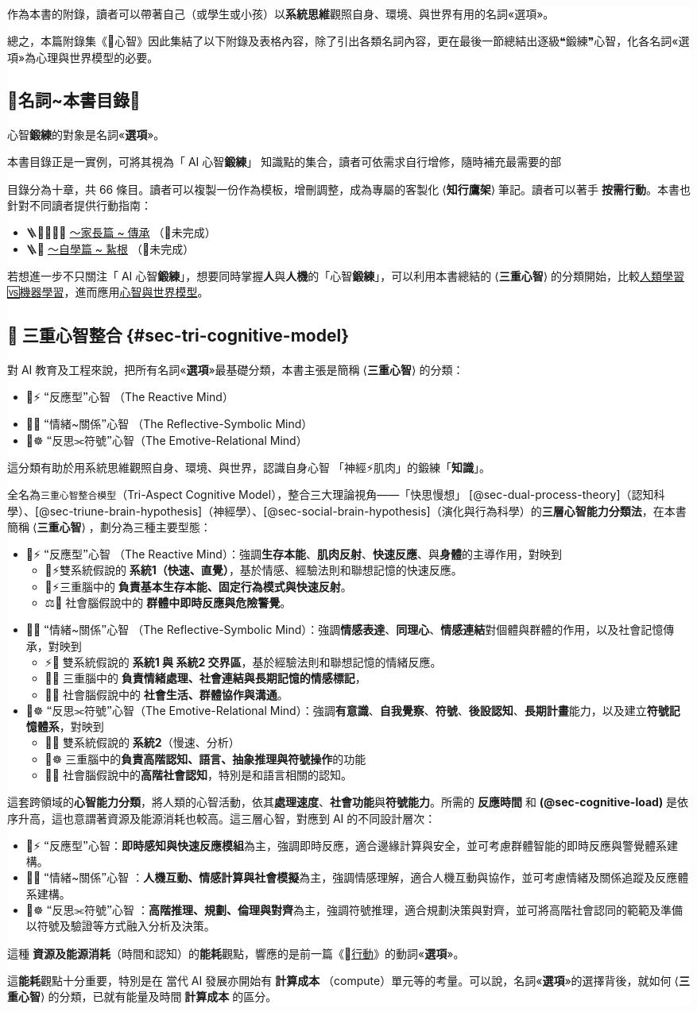 作為本書的附錄，讀者可以帶著自己（或學生或小孩）以**系統思維**觀照自身、環境、與世界有用的名詞«選項»。

總之，本篇附錄集《🧠心智》因此集結了以下附錄及表格內容，除了引出各類名詞內容，更在最後一節總結出逐級❝鍛練❞心智，化各名詞«選項»為心理與世界模型的必要。

## 🟰名詞~本書目錄📑

心智**鍛練**的對象是名詞«**選項**»。

本書目錄正是一實例，可將其視為「 AI 心智**鍛練**」 知識點的集合，讀者可依需求自行增修，隨時補充最需要的部

目錄分為十章，共 66 條目。讀者可以複製一份作為模板，增刪調整，成為專屬的客製化 ⟨**知行鷹架**⟩ 筆記。讀者可以著手 **按需行動**。本書也針對不同讀者提供行動指南：

- 🪜👨‍👩‍👧‍👦 [〜家長篇 ~ 傳承](appendix-cognitive_capacity_parents.zh-hant) （🚧未完成） 
- 🪜🧘 [〜自學篇 ~ 紥根](appendix-cognitive_capacity.zh-hant) （🚧未完成） 

若想進一步不只關注「 AI 心智**鍛練**」，想要同時掌握**人**與**人機**的「心智**鍛練**」，可以利用本書總結的 ⟨**三重心智**⟩ 的分類開始，比較[人類學習🆚機器學習](#sec-learning-machine-vs-human)，進而應用[心智與世界模型](#sec-models-mind-world)。

## 🧠 三重心智整合 {#sec-tri-cognitive-model}

對 AI 教育及工程來說，把所有名詞«**選項**»最基礎分類，本書主張是簡稱 ⟨**三重心智**⟩ 的分類：

* 🐸⚡ 🙶反應型🙷心智 （The Reactive Mind）
- 🐘💞 🙶情緒~關係🙷心智 （The Reflective-Symbolic Mind）
- 🧘☸️ 🙶反思⫘符號🙷心智（The Emotive-Relational Mind）

這分類有助於用系統思維觀照自身、環境、與世界，認識自身心智 「神經⚡肌肉」的鍛練「**知識**」。

全名為`三重心智整合模型`（Tri-Aspect Cognitive Model），整合三大理論視角——「快思慢想」 [@sec-dual-process-theory]（認知科學）、[@sec-triune-brain-hypothesis]（神經學）、[@sec-social-brain-hypothesis]（演化與行為科學）的**三層心智能力分類法**，在本書簡稱 ⟨**三重心智**⟩ ，劃分為三種主要型態：

* 🐸⚡ 🙶反應型🙷心智 （The Reactive Mind）：強調**生存本能**、**肌肉反射**、**快速反應**、與**身體**的主導作用，對映到
	- 🐆⚡雙系統假說的 **系統1（快速、直覺）**，基於情感、經驗法則和聯想記憶的快速反應。
	- 🐸⚡三重腦中的 **負責基本生存本能、固定行為模式與快速反射**。
	- ⚖️🙈 社會腦假說中的 **群體中即時反應與危險警覺**。
- 🐘💞 🙶情緒~關係🙷心智 （The Reflective-Symbolic Mind）：強調**情感表達**、**同理心**、**情感連結**對個體與群體的作用，以及社會記憶傳承，對映到
	- ⚡🧮 雙系統假說的 **系統1 與 系統2 交界區**，基於經驗法則和聯想記憶的情緒反應。
	- 🐘💞 三重腦中的 **負責情緒處理、社會連結與長期記憶的情感標記**，
	- 🤝🧠 社會腦假說中的 **社會生活、群體協作與溝通**。
- 🧘☸️ 🙶反思⫘符號🙷心智（The Emotive-Relational Mind）：強調**有意識**、**自我覺察**、**符號**、**後設認知**、**長期計畫**能力，以及建立**符號記憶體系**，對映到
	- 🐢🧮 雙系統假說的 **系統2**（慢速、分析）
	- 🧘☸️ 三重腦中的**負責高階認知、語言、抽象推理與符號操作**的功能
	- 🤝🧠 社會腦假說中的**高階社會認知**，特別是和語言相關的認知。


這套跨領域的**心智能力分類**，將人類的心智活動，依其**處理速度**、**社會功能**與**符號能力**。所需的 **反應時間** 和 **(@sec-cognitive-load)** 是依序升高，這也意謂著資源及能源消耗也較高。這三層心智，對應到 AI 的不同設計層次：

* 🐸⚡ 🙶反應型🙷心智：**即時感知與快速反應模組**為主，強調即時反應，適合邊緣計算與安全，並可考慮群體智能的即時反應與警覺體系建構。
* 🐘💞 🙶情緒~關係🙷心智 ：**人機互動、情感計算與社會模擬**為主，強調情感理解，適合人機互動與協作，並可考慮情緒及關係追蹤及反應體系建構。
* 🧘☸️ 🙶反思⫘符號🙷心智 ：**高階推理、規劃、倫理與對齊**為主，強調符號推理，適合規劃決策與對齊，並可將高階社會認同的範範及準備以符號及驗證等方式融入分析及決策。

這種 **資源及能源消耗**（時間和認知）的**能耗**觀點，響應的是前一篇《💪[行動](appendix-action.zh-hant.qmd)》的動詞«**選項**»。

這**能耗**觀點十分重要，特別是在 當代 AI 發展亦開始有 **計算成本** （compute）單元等的考量。可以說，名詞«**選項**»的選擇背後，就如何 ⟨**三重心智**⟩ 的分類，已就有能量及時間 **計算成本** 的區分。


[^白話]: 這段話要表達的是關於當代 AI 的科學演化視角：  